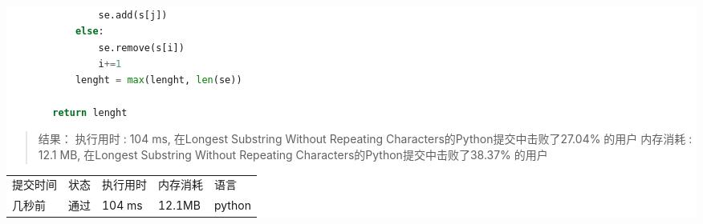 ``` python
                se.add(s[j])
            else:
                se.remove(s[i])
                i+=1
            lenght = max(lenght, len(se))
            
        return lenght
```

><span>结果：</span>
执行用时 : 104 ms, 在Longest Substring Without Repeating Characters的Python提交中击败了27.04% 的用户
内存消耗 : 12.1 MB, 在Longest Substring Without Repeating Characters的Python提交中击败了38.37% 的用户
<table><tr><td>提交时间</td><td>状态</td><td>执行用时</td><td>内存消耗</td><td>语言</td></tr><tr><td>几秒前</td><td>通过</td><td>104 ms</td><td>12.1MB</td><td>python</td></tr></table>
